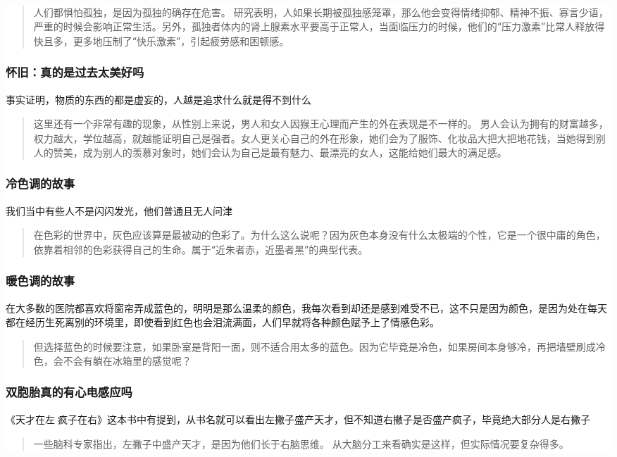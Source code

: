 > 人们都惧怕孤独，是因为孤独的确存在危害。 研究表明，人如果长期被孤独感笼罩，那么他会变得情绪抑郁、精神不振、寡言少语，严重的时候会影响正常生活。另外，孤独者体内的肾上腺素水平要高于正常人，当面临压力的时候，他们的“压力激素”比常人释放得快且多，更多地压制了“快乐激素”，引起疲劳感和困顿感。

### 怀旧：真的是过去太美好吗

 事实证明，物质的东西的都是虚妄的，人越是追求什么就是得不到什么

> 这里还有一个非常有趣的现象，从性别上来说，男人和女人因猴王心理而产生的外在表现是不一样的。 男人会认为拥有的财富越多，权力越大，学位越高，就越能证明自己是强者。女人更关心自己的外在形象，她们会为了服饰、化妆品大把大把地花钱，当她得到别人的赞美，成为别人的羡慕对象时，她们会认为自己是最有魅力、最漂亮的女人，这能给她们最大的满足感。

### 冷色调的故事

 我们当中有些人不是闪闪发光，他们普通且无人问津

> 在色彩的世界中，灰色应该算是最被动的色彩了。为什么这么说呢？因为灰色本身没有什么太极端的个性，它是一个很中庸的角色，依靠着相邻的色彩获得自己的生命。属于“近朱者赤，近墨者黑”的典型代表。

### 暖色调的故事

 在大多数的医院都喜欢将窗帘弄成蓝色的，明明是那么温柔的颜色，我每次看到却还是感到难受不已，这不只是因为颜色，是因为处在每天都在经历生死离别的环境里，即使看到红色也会泪流满面，人们早就将各种颜色赋予上了情感色彩。

> 但选择蓝色的时候要注意，如果卧室是背阳一面，则不适合用太多的蓝色。因为它毕竟是冷色，如果房间本身够冷，再把墙壁刷成冷色，会不会有躺在冰箱里的感觉呢？

### 双胞胎真的有心电感应吗

 《天才在左 疯子在右》这本书中有提到，从书名就可以看出左撇子盛产天才，但不知道右撇子是否盛产疯子，毕竟绝大部分人是右撇子

> 一些脑科专家指出，左撇子中盛产天才，是因为他们长于右脑思维。 从大脑分工来看确实是这样，但实际情况要复杂得多。

